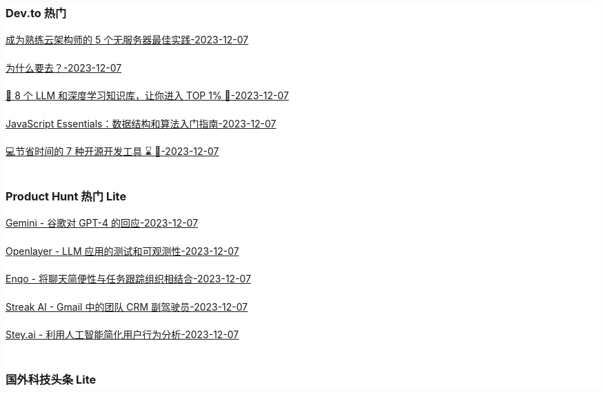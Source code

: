 
###  Dev.to 热门

<a target=_blank rel=nofollow href="https://dev.to/slsbytheodo/5-serverless-best-practices-to-become-a-skilled-cloud-architect-5dej" >成为熟练云架构师的 5 个无服务器最佳实践-2023-12-07</a><br/><br/><a target=_blank rel=nofollow href="https://dev.to/charly3pins/why-go-23f4" >为什么要去？-2023-12-07</a><br/><br/><a target=_blank rel=nofollow href="https://dev.to/quine/8-llms-and-deep-learning-repos-to-get-you-into-the-top-1-108g" >🤯 8 个 LLM 和深度学习知识库，让你进入 TOP 1% 🚀-2023-12-07</a><br/><br/><a target=_blank rel=nofollow href="https://dev.to/mattryanmtl/javascript-essentials-a-beginners-guide-to-data-structures-and-algorithms-ap" >JavaScript Essentials：数据结构和算法入门指南-2023-12-07</a><br/><br/><a target=_blank rel=nofollow href="https://dev.to/kiselitza/7-open-source-devtools-that-save-time-you-didnt-know-to-exist-5dbd" >💻节省时间的 7 种开源开发工具 ⌛ 🚀-2023-12-07</a><br/><br/>





###  Product Hunt 热门 Lite

<a target=_blank rel=nofollow href="https://blog.google/technology/ai/google-gemini-ai/" >Gemini - 谷歌对 GPT-4 的回应-2023-12-07</a><br/><br/><a target=_blank rel=nofollow href="https://www.openlayer.com/" >Openlayer - LLM 应用的测试和可观测性-2023-12-07</a><br/><br/><a target=_blank rel=nofollow href="https://about.enqo.com/" >Enqo - 将聊天简便性与任务跟踪组织相结合-2023-12-07</a><br/><br/><a target=_blank rel=nofollow href="https://www.streak.com/ai" >Streak AI - Gmail 中的团队 CRM 副驾驶员-2023-12-07</a><br/><br/><a target=_blank rel=nofollow href="https://stey.ai/" >Stey.ai - 利用人工智能简化用户行为分析-2023-12-07</a><br/><br/>





###  国外科技头条 Lite
